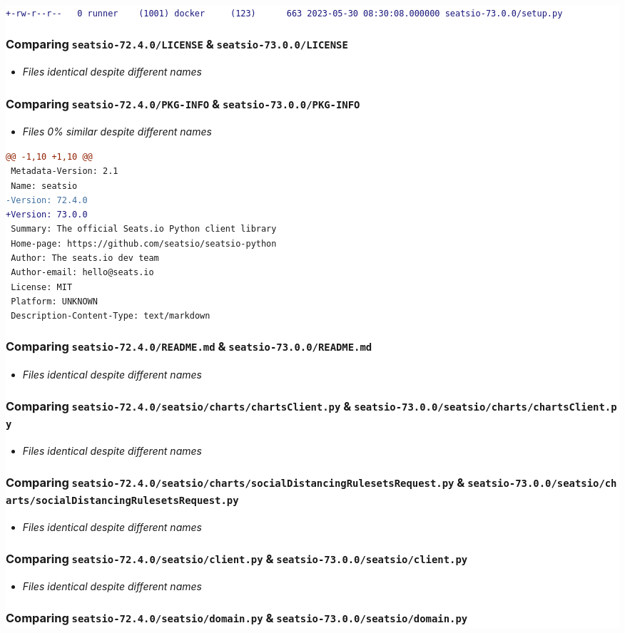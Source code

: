 ```diff
+-rw-r--r--   0 runner    (1001) docker     (123)      663 2023-05-30 08:30:08.000000 seatsio-73.0.0/setup.py
```

### Comparing `seatsio-72.4.0/LICENSE` & `seatsio-73.0.0/LICENSE`

 * *Files identical despite different names*

### Comparing `seatsio-72.4.0/PKG-INFO` & `seatsio-73.0.0/PKG-INFO`

 * *Files 0% similar despite different names*

```diff
@@ -1,10 +1,10 @@
 Metadata-Version: 2.1
 Name: seatsio
-Version: 72.4.0
+Version: 73.0.0
 Summary: The official Seats.io Python client library
 Home-page: https://github.com/seatsio/seatsio-python
 Author: The seats.io dev team
 Author-email: hello@seats.io
 License: MIT
 Platform: UNKNOWN
 Description-Content-Type: text/markdown
```

### Comparing `seatsio-72.4.0/README.md` & `seatsio-73.0.0/README.md`

 * *Files identical despite different names*

### Comparing `seatsio-72.4.0/seatsio/charts/chartsClient.py` & `seatsio-73.0.0/seatsio/charts/chartsClient.py`

 * *Files identical despite different names*

### Comparing `seatsio-72.4.0/seatsio/charts/socialDistancingRulesetsRequest.py` & `seatsio-73.0.0/seatsio/charts/socialDistancingRulesetsRequest.py`

 * *Files identical despite different names*

### Comparing `seatsio-72.4.0/seatsio/client.py` & `seatsio-73.0.0/seatsio/client.py`

 * *Files identical despite different names*

### Comparing `seatsio-72.4.0/seatsio/domain.py` & `seatsio-73.0.0/seatsio/domain.py`
